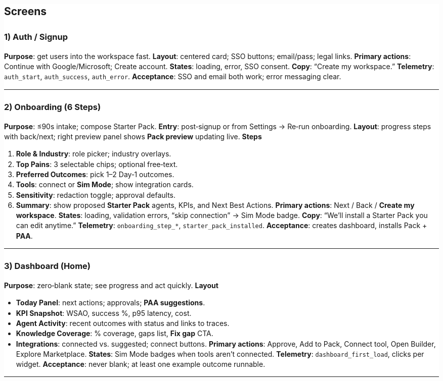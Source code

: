 
## Screens

### 1) Auth / Signup

**Purpose**: get users into the workspace fast.
**Layout**: centered card; SSO buttons; email/pass; legal links.
**Primary actions**: Continue with Google/Microsoft; Create account.
**States**: loading, error, SSO consent.
**Copy**: “Create my workspace.”
**Telemetry**: `auth_start`, `auth_success`, `auth_error`.
**Acceptance**: SSO and email both work; error messaging clear.

---

### 2) Onboarding (6 Steps)

**Purpose**: ≤90s intake; compose Starter Pack.
**Entry**: post‑signup or from Settings → Re‑run onboarding.
**Layout**: progress steps with back/next; right preview panel shows **Pack preview** updating live.
**Steps**

1. **Role & Industry**: role picker; industry overlays.
2. **Top Pains**: 3 selectable chips; optional free‑text.
3. **Preferred Outcomes**: pick 1–2 Day‑1 outcomes.
4. **Tools**: connect or **Sim Mode**; show integration cards.
5. **Sensitivity**: redaction toggle; approval defaults.
6. **Summary**: show proposed **Starter Pack** agents, KPIs, and Next Best Actions.
   **Primary actions**: Next / Back / **Create my workspace**.
   **States**: loading, validation errors, “skip connection” → Sim Mode badge.
   **Copy**: “We’ll install a Starter Pack you can edit anytime.”
   **Telemetry**: `onboarding_step_*`, `starter_pack_installed`.
   **Acceptance**: creates dashboard, installs Pack + **PAA**.

---

### 3) Dashboard (Home)

**Purpose**: zero‑blank state; see progress and act quickly.
**Layout**

- **Today Panel**: next actions; approvals; **PAA suggestions**.
- **KPI Snapshot**: WSAO, success %, p95 latency, cost.
- **Agent Activity**: recent outcomes with status and links to traces.
- **Knowledge Coverage**: % coverage, gaps list, **Fix gap** CTA.
- **Integrations**: connected vs. suggested; connect buttons.
  **Primary actions**: Approve, Add to Pack, Connect tool, Open Builder, Explore Marketplace.
  **States**: Sim Mode badges when tools aren’t connected.
  **Telemetry**: `dashboard_first_load`, clicks per widget.
  **Acceptance**: never blank; at least one example outcome runnable.

---
